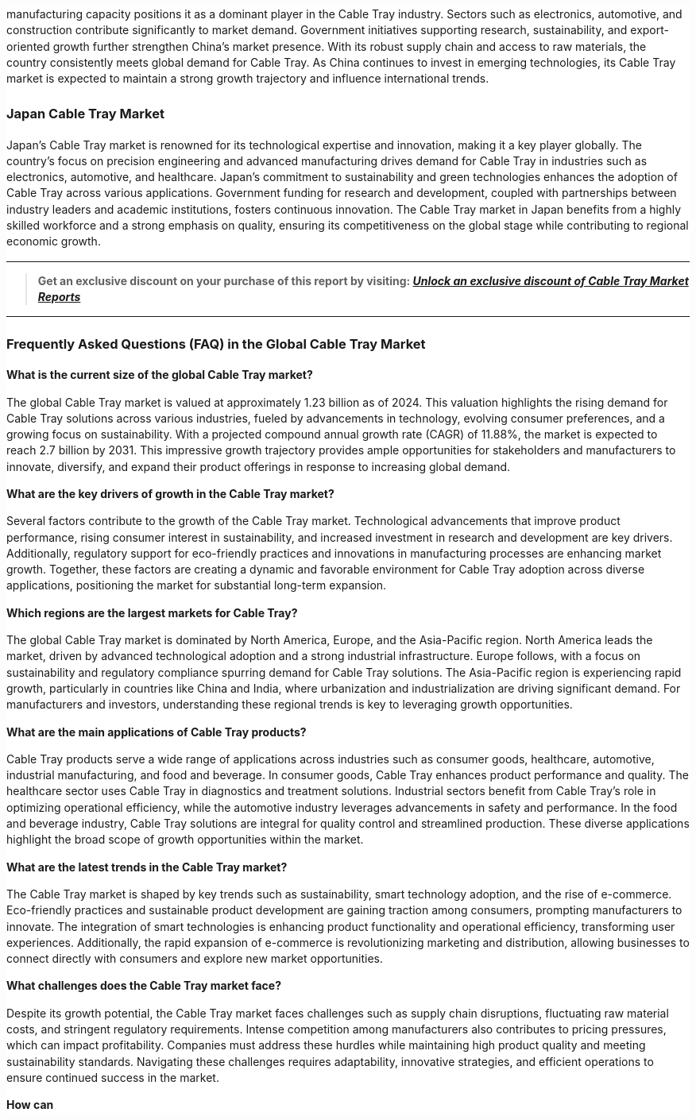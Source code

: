 manufacturing capacity positions it as a dominant player in the Cable Tray industry. Sectors such as electronics, automotive, and construction contribute significantly to market demand. Government initiatives supporting research, sustainability, and export-oriented growth further strengthen China&rsquo;s market presence. With its robust supply chain and access to raw materials, the country consistently meets global demand for Cable Tray. As China continues to invest in emerging technologies, its Cable Tray market is expected to maintain a strong growth trajectory and influence international trends.</p><h3>Japan Cable Tray Market</h3><p>Japan&rsquo;s Cable Tray market is renowned for its technological expertise and innovation, making it a key player globally. The country&rsquo;s focus on precision engineering and advanced manufacturing drives demand for Cable Tray in industries such as electronics, automotive, and healthcare. Japan&rsquo;s commitment to sustainability and green technologies enhances the adoption of Cable Tray across various applications. Government funding for research and development, coupled with partnerships between industry leaders and academic institutions, fosters continuous innovation. The Cable Tray market in Japan benefits from a highly skilled workforce and a strong emphasis on quality, ensuring its competitiveness on the global stage while contributing to regional economic growth.</p><hr /><blockquote><p><strong>Get an exclusive discount on your purchase of this report by visiting: <em><a href="://marketresearchpulse.com/ask-for-discount/68769?utm_source=Github&amp;utm_medium=0117">Unlock an exclusive discount of Cable Tray Market Reports</a></em>&nbsp;</strong></p></blockquote><hr /><h3>Frequently Asked Questions (FAQ) in the Global Cable Tray Market</h3><p><strong>What is the current size of the global Cable Tray market?</strong></p><p>The global Cable Tray market is valued at approximately 1.23 billion as of 2024. This valuation highlights the rising demand for Cable Tray solutions across various industries, fueled by advancements in technology, evolving consumer preferences, and a growing focus on sustainability. With a projected compound annual growth rate (CAGR) of 11.88%, the market is expected to reach 2.7 billion by 2031. This impressive growth trajectory provides ample opportunities for stakeholders and manufacturers to innovate, diversify, and expand their product offerings in response to increasing global demand.</p><p><strong>What are the key drivers of growth in the Cable Tray market?</strong></p><p>Several factors contribute to the growth of the Cable Tray market. Technological advancements that improve product performance, rising consumer interest in sustainability, and increased investment in research and development are key drivers. Additionally, regulatory support for eco-friendly practices and innovations in manufacturing processes are enhancing market growth. Together, these factors are creating a dynamic and favorable environment for Cable Tray adoption across diverse applications, positioning the market for substantial long-term expansion.</p><p><strong>Which regions are the largest markets for Cable Tray?</strong></p><p>The global Cable Tray market is dominated by North America, Europe, and the Asia-Pacific region. North America leads the market, driven by advanced technological adoption and a strong industrial infrastructure. Europe follows, with a focus on sustainability and regulatory compliance spurring demand for Cable Tray solutions. The Asia-Pacific region is experiencing rapid growth, particularly in countries like China and India, where urbanization and industrialization are driving significant demand. For manufacturers and investors, understanding these regional trends is key to leveraging growth opportunities.</p><p><strong>What are the main applications of Cable Tray products?</strong></p><p>Cable Tray products serve a wide range of applications across industries such as consumer goods, healthcare, automotive, industrial manufacturing, and food and beverage. In consumer goods, Cable Tray enhances product performance and quality. The healthcare sector uses Cable Tray in diagnostics and treatment solutions. Industrial sectors benefit from Cable Tray&rsquo;s role in optimizing operational efficiency, while the automotive industry leverages advancements in safety and performance. In the food and beverage industry, Cable Tray solutions are integral for quality control and streamlined production. These diverse applications highlight the broad scope of growth opportunities within the market.</p><p><strong>What are the latest trends in the Cable Tray market?</strong></p><p>The Cable Tray market is shaped by key trends such as sustainability, smart technology adoption, and the rise of e-commerce. Eco-friendly practices and sustainable product development are gaining traction among consumers, prompting manufacturers to innovate. The integration of smart technologies is enhancing product functionality and operational efficiency, transforming user experiences. Additionally, the rapid expansion of e-commerce is revolutionizing marketing and distribution, allowing businesses to connect directly with consumers and explore new market opportunities.</p><p><strong>What challenges does the Cable Tray market face?</strong></p><p>Despite its growth potential, the Cable Tray market faces challenges such as supply chain disruptions, fluctuating raw material costs, and stringent regulatory requirements. Intense competition among manufacturers also contributes to pricing pressures, which can impact profitability. Companies must address these hurdles while maintaining high product quality and meeting sustainability standards. Navigating these challenges requires adaptability, innovative strategies, and efficient operations to ensure continued success in the market.</p><p><strong>How can